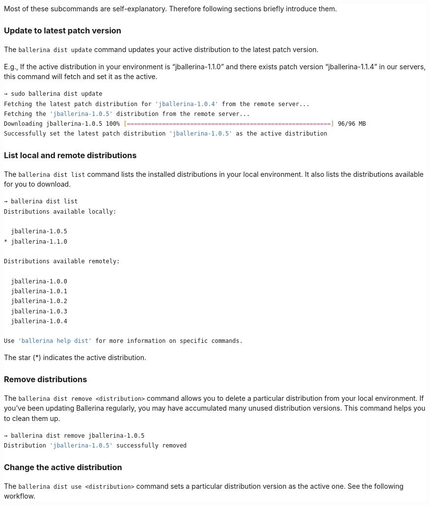 Most of these subcommands are self-explanatory. Therefore following sections briefly introduce them.

### Update to latest patch version
The `ballerina dist update` command updates your active distribution to the latest patch version.

E.g., If the active distribution in your environment is “jballerina-1.1.0” and there exists patch version “jballerina-1.1.4” in our servers, this command will fetch and set it as the active.

```sh
→ sudo ballerina dist update 
Fetching the latest patch distribution for 'jballerina-1.0.4' from the remote server...
Fetching the 'jballerina-1.0.5' distribution from the remote server...
Downloading jballerina-1.0.5 100% [==========================================================] 96/96 MB
Successfully set the latest patch distribution 'jballerina-1.0.5' as the active distribution
```

### List local and remote distributions
The `ballerina dist list` command lists the installed distributions in your local environment. It also lists the distributions available for you to download.

```sh
→ ballerina dist list   
Distributions available locally: 

  jballerina-1.0.5
* jballerina-1.1.0

Distributions available remotely: 

  jballerina-1.0.0
  jballerina-1.0.1
  jballerina-1.0.2  
  jballerina-1.0.3
  jballerina-1.0.4

Use 'ballerina help dist' for more information on specific commands.

```

The star (*) indicates the active distribution.

### Remove distributions
The `ballerina dist remove <distribution>` command allows you to delete a particular distribution from your local environment. If you’ve been updating Ballerina regularly, you may have accumulated many unused distribution versions. This command helps you to clean them up. 

```sh
→ ballerina dist remove jballerina-1.0.5
Distribution 'jballerina-1.0.5' successfully removed
```

### Change the active distribution
The `ballerina dist use <distribution>` command sets a particular distribution version as the active one.  See the following workflow. 
